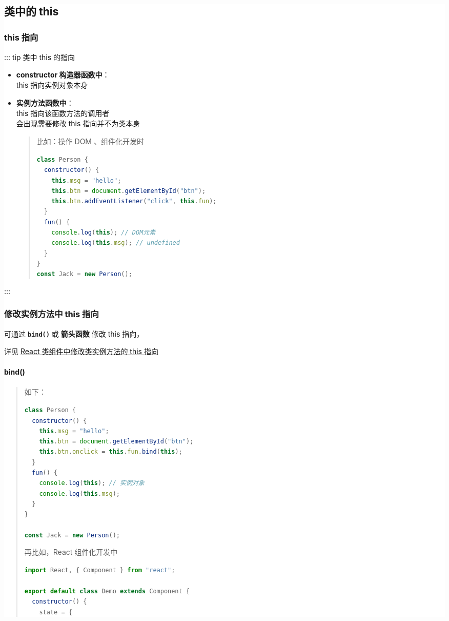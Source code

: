 ## 类中的 this

### this 指向

::: tip 类中 this 的指向

- **constructor 构造器函数中**：<br>
  this 指向实例对象本身

- **实例方法函数中**：<br>
  this 指向该函数方法的调用者<br>
  会出现需要修改 this 指向并不为类本身
  > 比如：操作 DOM 、组件化开发时
  >
  > ```js
  > class Person {
  >   constructor() {
  >     this.msg = "hello";
  >     this.btn = document.getElementById("btn");
  >     this.btn.addEventListener("click", this.fun);
  >   }
  >   fun() {
  >     console.log(this); // DOM元素
  >     console.log(this.msg); // undefined
  >   }
  > }
  > const Jack = new Person();
  > ```

:::

### 修改实例方法中 this 指向

可通过 **`bind()`** 或 **箭头函数** 修改 this 指向，

详见 [React 类组件中修改类实例方法的 this 指向](../../React/Component-Class.md)

#### bind()

> 如下：
>
> ```js
> class Person {
>   constructor() {
>     this.msg = "hello";
>     this.btn = document.getElementById("btn");
>     this.btn.onclick = this.fun.bind(this);
>   }
>   fun() {
>     console.log(this); // 实例对象
>     console.log(this.msg);
>   }
> }
>
> const Jack = new Person();
> ```
>
> 再比如，React 组件化开发中
>
> ```jsx
> import React, { Component } from "react";
>
> export default class Demo extends Component {
>   constructor() {
>     state = {